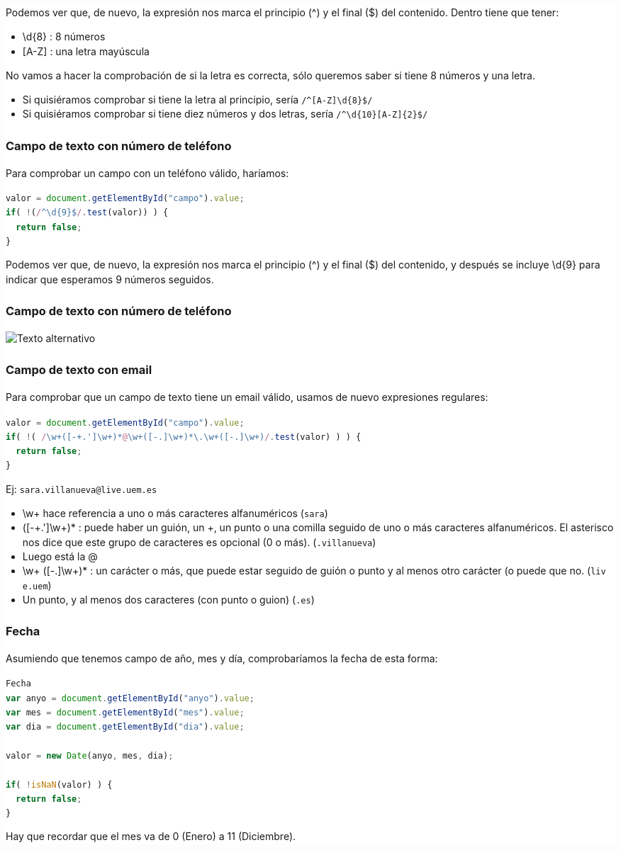 Podemos ver que, de nuevo, la expresión nos marca el principio (^) y el final ($) del contenido.
Dentro tiene que tener:
- \d{8} : 8 números
- [A-Z] : una letra mayúscula
  
No vamos a hacer la comprobación de si la letra es correcta, sólo queremos saber si tiene 8 números y una letra.

- Si quisiéramos comprobar si tiene la letra al principio, sería ``/^[A-Z]\d{8}$/``
- Si quisiéramos comprobar si tiene diez números y dos letras, sería ``/^\d{10}[A-Z]{2}$/``

### Campo de texto con número de teléfono
Para comprobar un campo con un teléfono válido, haríamos:
```js
valor = document.getElementById("campo").value;
if( !(/^\d{9}$/.test(valor)) ) {
  return false;
}

```
Podemos ver que, de nuevo, la expresión nos marca el principio (^) y el final ($) del contenido, y después se
incluye \d{9} para indicar que esperamos 9 números seguidos.

### Campo de texto con número de teléfono
![Texto alternativo](/UF3%20Interaccion%20con%20el%20usuario/UF3.3%20Validación%20de%20formularios/img/numero.PNG)

### Campo de texto con email
Para comprobar que un campo de texto tiene un email válido, usamos de nuevo expresiones regulares:
```js
valor = document.getElementById("campo").value;
if( !( /\w+([-+.']\w+)*@\w+([-.]\w+)*\.\w+([-.]\w+)/.test(valor) ) ) {
  return false;
}

```
Ej: ``sara.villanueva@live.uem.es``
- \w+ hace referencia a uno o más caracteres alfanuméricos (``sara``)
- ([-+.']\w+)* : puede haber un guión, un +, un punto o una comilla seguido de uno o más caracteres
alfanuméricos. El asterisco nos dice que este grupo de caracteres es opcional (0 o más). (``.villanueva``)
- Luego está la @
- \w+ ([-.]\w+)* : un carácter o más, que puede estar seguido de guión o punto y al menos otro carácter (o
puede que no. (``live.uem``)
- Un punto, y al menos dos caracteres (con punto o guion) (``.es``)

### Fecha
Asumiendo que tenemos campo de año, mes y día, comprobaríamos la fecha de esta forma:
```js
Fecha
var anyo = document.getElementById("anyo").value;
var mes = document.getElementById("mes").value;
var dia = document.getElementById("dia").value;

valor = new Date(anyo, mes, dia);

if( !isNaN(valor) ) {
  return false;
}
```
Hay que recordar que el mes va de
0 (Enero) a 11 (Diciembre).
